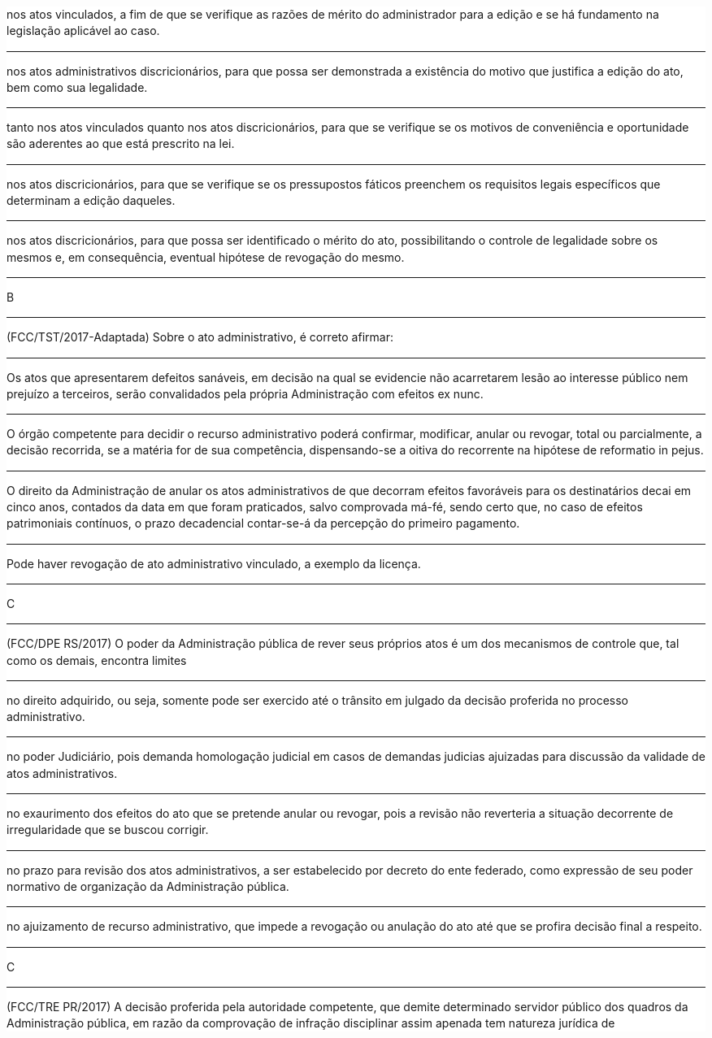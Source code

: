 nos atos vinculados, a fim de que se verifique as razões de mérito do administrador para a edição e se há fundamento na legislação aplicável ao caso.
***
nos atos administrativos discricionários, para que possa ser demonstrada a existência do motivo que justifica a edição do ato, bem como sua legalidade.
***
tanto nos atos vinculados quanto nos atos discricionários, para que se verifique se os motivos de conveniência e oportunidade são aderentes ao que está prescrito na lei.
***
nos atos discricionários, para que se verifique se os pressupostos fáticos preenchem os requisitos legais específicos que determinam a edição daqueles.
***
nos atos discricionários, para que possa ser identificado o mérito do ato, possibilitando o controle de legalidade sobre os mesmos e, em consequência, eventual hipótese de revogação do mesmo.
***
B
****
(FCC/TST/2017-Adaptada) Sobre o ato administrativo, é correto afirmar:
***
Os atos que apresentarem defeitos sanáveis, em decisão na qual se evidencie não acarretarem lesão ao interesse público nem prejuízo a terceiros, serão convalidados pela própria Administração com efeitos ex nunc.
***
O órgão competente para decidir o recurso administrativo poderá confirmar, modificar, anular ou revogar, total ou parcialmente, a decisão recorrida, se a matéria for de sua competência, dispensando-se a oitiva do recorrente na hipótese de reformatio in pejus.
***
O direito da Administração de anular os atos administrativos de que decorram efeitos favoráveis para os destinatários decai em cinco anos, contados da data em que foram praticados, salvo comprovada má-fé, sendo certo que, no caso de efeitos patrimoniais contínuos, o prazo decadencial contar-se-á da percepção do primeiro pagamento.
***
Pode haver revogação de ato administrativo vinculado, a exemplo da licença.
***
C
****
(FCC/DPE RS/2017) O poder da Administração pública de rever seus próprios atos é um dos mecanismos de controle que, tal como os demais, encontra limites 
***
no direito adquirido, ou seja, somente pode ser exercido até o trânsito em julgado da decisão proferida no processo administrativo.
***
no poder Judiciário, pois demanda homologação judicial em casos de demandas judicias ajuizadas para discussão da validade de atos administrativos.
***
no exaurimento dos efeitos do ato que se pretende anular ou revogar, pois a revisão não reverteria a situação decorrente de irregularidade que se buscou corrigir.
***
no prazo para revisão dos atos administrativos, a ser estabelecido por decreto do ente federado, como expressão de seu poder normativo de organização da Administração pública.
***
no ajuizamento de recurso administrativo, que impede a revogação ou anulação do ato até que se profira decisão final a respeito.
***
C
****
(FCC/TRE PR/2017) A decisão proferida pela autoridade competente, que demite determinado servidor público dos quadros da Administração pública, em razão da comprovação de infração disciplinar assim apenada tem natureza jurídica de 